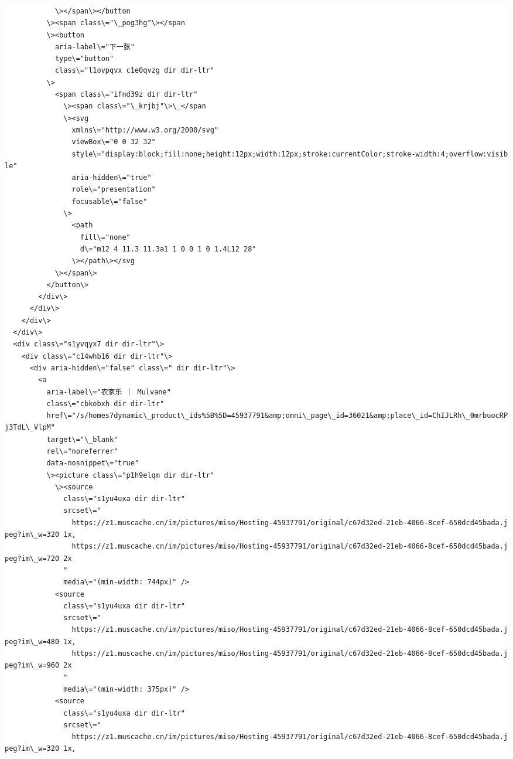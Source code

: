                 \></span\></button
              \><span class\="\_pog3hg"\></span
              \><button
                aria-label\="下一张"
                type\="button"
                class\="l1ovpqvx c1e0qvzg dir dir-ltr"
              \>
                <span class\="ifnd39z dir dir-ltr"
                  \><span class\="\_krjbj"\>\_</span
                  \><svg
                    xmlns\="http://www.w3.org/2000/svg"
                    viewBox\="0 0 32 32"
                    style\="display:block;fill:none;height:12px;width:12px;stroke:currentColor;stroke-width:4;overflow:visible"
                    aria-hidden\="true"
                    role\="presentation"
                    focusable\="false"
                  \>
                    <path
                      fill\="none"
                      d\="m12 4 11.3 11.3a1 1 0 0 1 0 1.4L12 28"
                    \></path\></svg
                \></span\>
              </button\>
            </div\>
          </div\>
        </div\>
      </div\>
      <div class\="s1yvqyx7 dir dir-ltr"\>
        <div class\="c14whb16 dir dir-ltr"\>
          <div aria-hidden\="false" class\=" dir dir-ltr"\>
            <a
              aria-label\="农家乐 ｜ Mulvane"
              class\="cbkobxh dir dir-ltr"
              href\="/s/homes?dynamic\_product\_ids%5B%5D=45937791&amp;omni\_page\_id=36021&amp;place\_id=ChIJLRh\_0mrbuocRPj3TdL\_VlpM"
              target\="\_blank"
              rel\="noreferrer"
              data-nosnippet\="true"
              \><picture class\="p1h9elqm dir dir-ltr"
                \><source
                  class\="s1yu4uxa dir dir-ltr"
                  srcset\="
                    https://z1.muscache.cn/im/pictures/miso/Hosting-45937791/original/c67d32ed-21eb-4066-8cef-650dcd45bada.jpeg?im\_w=320 1x,
                    https://z1.muscache.cn/im/pictures/miso/Hosting-45937791/original/c67d32ed-21eb-4066-8cef-650dcd45bada.jpeg?im\_w=720 2x
                  "
                  media\="(min-width: 744px)" />
                <source
                  class\="s1yu4uxa dir dir-ltr"
                  srcset\="
                    https://z1.muscache.cn/im/pictures/miso/Hosting-45937791/original/c67d32ed-21eb-4066-8cef-650dcd45bada.jpeg?im\_w=480 1x,
                    https://z1.muscache.cn/im/pictures/miso/Hosting-45937791/original/c67d32ed-21eb-4066-8cef-650dcd45bada.jpeg?im\_w=960 2x
                  "
                  media\="(min-width: 375px)" />
                <source
                  class\="s1yu4uxa dir dir-ltr"
                  srcset\="
                    https://z1.muscache.cn/im/pictures/miso/Hosting-45937791/original/c67d32ed-21eb-4066-8cef-650dcd45bada.jpeg?im\_w=320 1x,